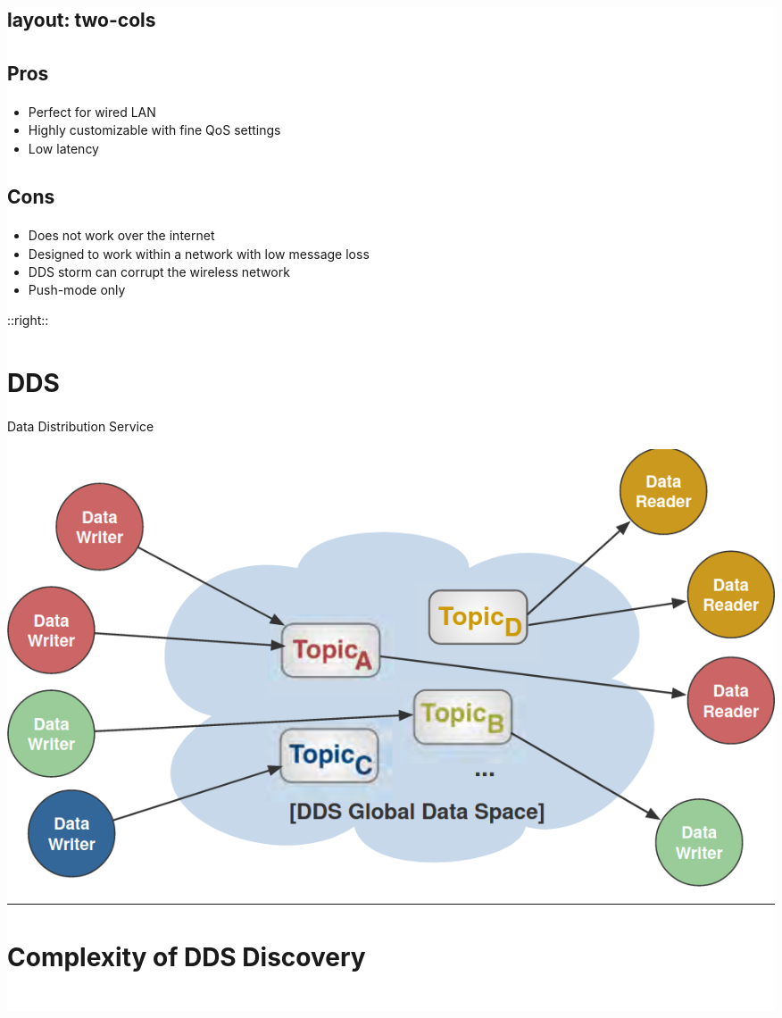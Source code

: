 layout: two-cols
---

## Pros

- Perfect for wired LAN
- Highly customizable with fine QoS settings
- Low latency

## Cons

- Does not work over the internet
- Designed to work within a network with low message loss
- DDS storm can corrupt the wireless network
- Push-mode only

::right::

# DDS
Data Distribution Service

![](pic/dds.png)

---

# Complexity of DDS Discovery
<br>
